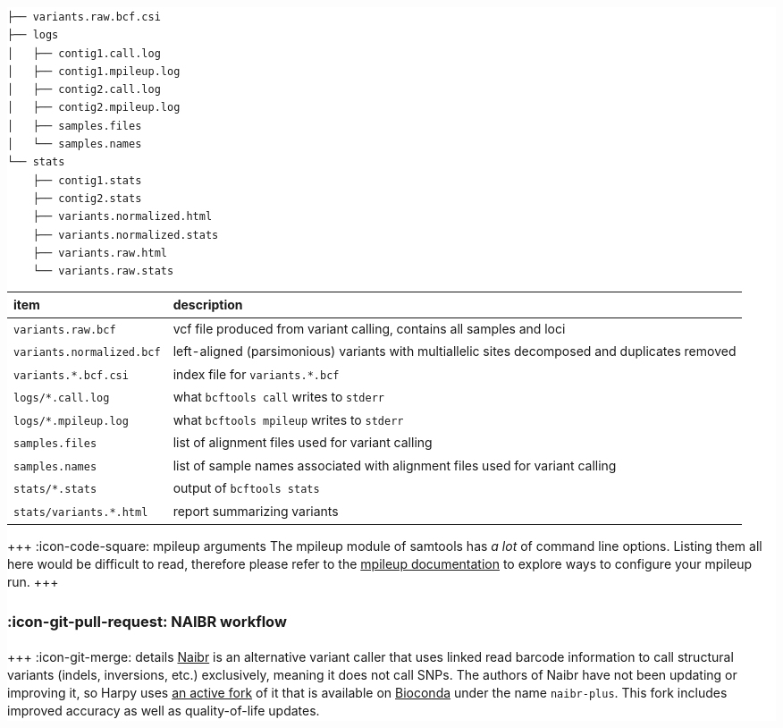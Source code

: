 ```
├── variants.raw.bcf.csi
├── logs
│   ├── contig1.call.log
│   ├── contig1.mpileup.log
│   ├── contig2.call.log
│   ├── contig2.mpileup.log
│   ├── samples.files
│   └── samples.names
└── stats
    ├── contig1.stats
    ├── contig2.stats
    ├── variants.normalized.html
    ├── variants.normalized.stats
    ├── variants.raw.html
    └── variants.raw.stats
```
| item                      | description                                                                                   |
|:--------------------------|:----------------------------------------------------------------------------------------------|
| `variants.raw.bcf`        | vcf file produced from variant calling, contains all samples and loci                         |
| `variants.normalized.bcf` | left-aligned (parsimonious) variants with multiallelic sites decomposed and duplicates removed |
| `variants.*.bcf.csi`      | index file for `variants.*.bcf`                                                               |
| `logs/*.call.log`         | what `bcftools call` writes to `stderr`                                                       |
| `logs/*.mpileup.log`      | what `bcftools mpileup` writes to `stderr`                                                    |
| `samples.files`           | list of alignment files used for variant calling                                              |
| `samples.names`           | list of sample names associated with alignment files used for variant calling                 |
| `stats/*.stats`           | output of `bcftools stats`                                                                    |
| `stats/variants.*.html`   | report summarizing variants                                                                   |

+++ :icon-code-square: mpileup arguments
The mpileup module of samtools has *a lot* of command line options. Listing them all here would be difficult to read, therefore please
refer to the [mpileup documentation](http://www.htslib.org/doc/samtools-mpileup.html#OPTIONS) to explore ways to configure your mpileup run.
+++

### :icon-git-pull-request: NAIBR workflow
+++ :icon-git-merge: details
[Naibr](https://github.com/raphael-group/NAIBR) is an alternative variant caller that uses linked read barcode information 
to call structural variants (indels, inversions, etc.) exclusively, meaning it does not call SNPs. The authors of Naibr have not been updating or improving it, so Harpy uses
[an active fork](https://github.com/pontushojer/NAIBR) of it that is available on [Bioconda](https://anaconda.org/bioconda/naibr-plus) under the name `naibr-plus`. This fork includes improved accuracy as well as quality-of-life updates.
